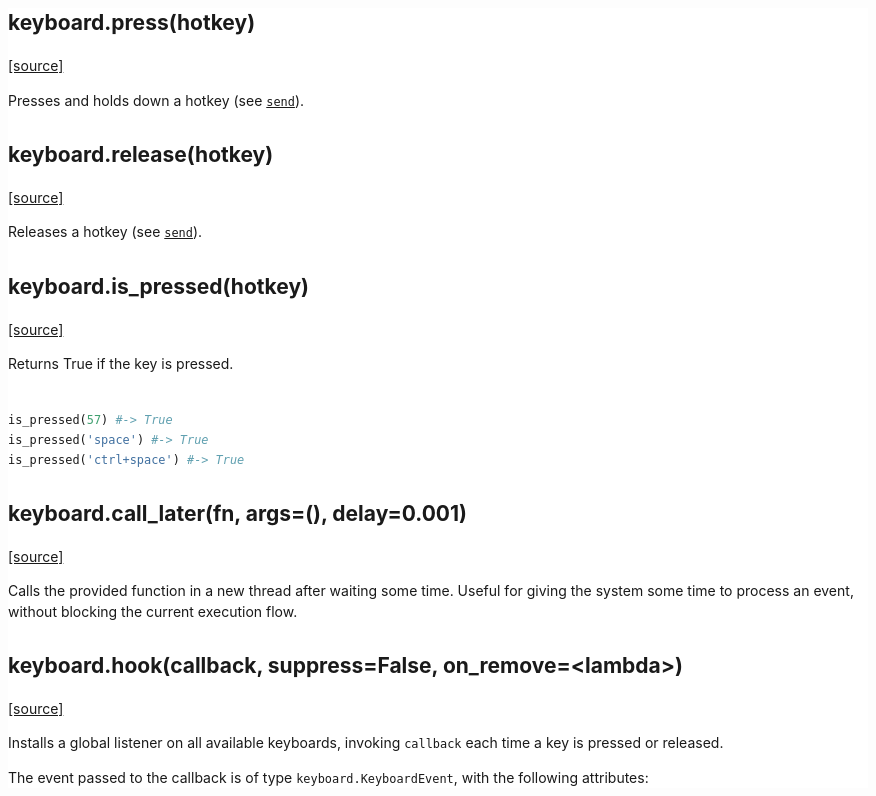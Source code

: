 ## keyboard.**press**(hotkey)

[\[source\]](https://github.com/boppreh/keyboard/blob/master/keyboard/__init__.py#L501)

Presses and holds down a hotkey (see [`send`](#keyboard.send)). 


<a name="keyboard.release"/>

## keyboard.**release**(hotkey)

[\[source\]](https://github.com/boppreh/keyboard/blob/master/keyboard/__init__.py#L505)

Releases a hotkey (see [`send`](#keyboard.send)). 


<a name="keyboard.is_pressed"/>

## keyboard.**is\_pressed**(hotkey)

[\[source\]](https://github.com/boppreh/keyboard/blob/master/keyboard/__init__.py#L509)


Returns True if the key is pressed.

```py

is_pressed(57) #-> True
is_pressed('space') #-> True
is_pressed('ctrl+space') #-> True
```



<a name="keyboard.call_later"/>

## keyboard.**call\_later**(fn, args=(), delay=0.001)

[\[source\]](https://github.com/boppreh/keyboard/blob/master/keyboard/__init__.py#L536)


Calls the provided function in a new thread after waiting some time.
Useful for giving the system some time to process an event, without blocking
the current execution flow.



<a name="keyboard.hook"/>

## keyboard.**hook**(callback, suppress=False, on\_remove=&lt;lambda&gt;)

[\[source\]](https://github.com/boppreh/keyboard/blob/master/keyboard/__init__.py#L546)


Installs a global listener on all available keyboards, invoking `callback`
each time a key is pressed or released.

The event passed to the callback is of type `keyboard.KeyboardEvent`,
with the following attributes:
